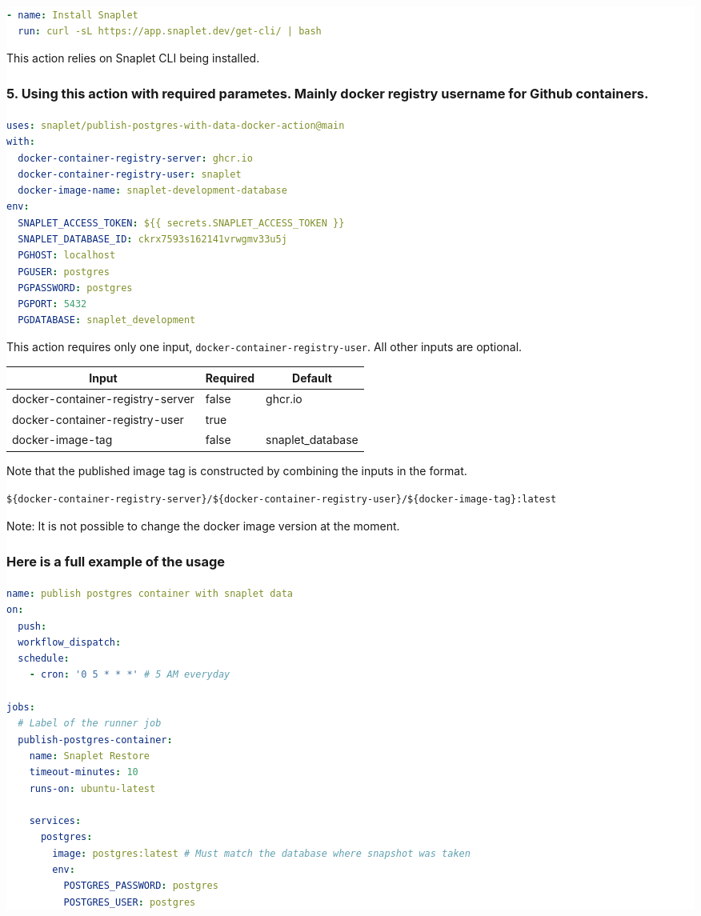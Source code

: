 ```yml
- name: Install Snaplet
  run: curl -sL https://app.snaplet.dev/get-cli/ | bash
```

This action relies on Snaplet CLI being installed.

### 5. Using this action with required parametes. Mainly docker registry username for Github containers.

```yml
uses: snaplet/publish-postgres-with-data-docker-action@main
with:
  docker-container-registry-server: ghcr.io
  docker-container-registry-user: snaplet
  docker-image-name: snaplet-development-database
env:
  SNAPLET_ACCESS_TOKEN: ${{ secrets.SNAPLET_ACCESS_TOKEN }}
  SNAPLET_DATABASE_ID: ckrx7593s162141vrwgmv33u5j
  PGHOST: localhost
  PGUSER: postgres
  PGPASSWORD: postgres
  PGPORT: 5432
  PGDATABASE: snaplet_development
```

This action requires only one input, `docker-container-registry-user`. All other inputs are optional.

| Input                            | Required | Default          |
| -------------------------------- | -------- | ---------------- |
| docker-container-registry-server | false    | ghcr.io          |
| docker-container-registry-user   | true     |                  |
| docker-image-tag                 | false    | snaplet_database |

Note that the published image tag is constructed by combining the inputs in the format.

```
${docker-container-registry-server}/${docker-container-registry-user}/${docker-image-tag}:latest
```

Note: It is not possible to change the docker image version at the moment.

### Here is a full example of the usage

```yml
name: publish postgres container with snaplet data
on:
  push:
  workflow_dispatch:
  schedule:
    - cron: '0 5 * * *' # 5 AM everyday

jobs:
  # Label of the runner job
  publish-postgres-container:
    name: Snaplet Restore
    timeout-minutes: 10
    runs-on: ubuntu-latest

    services:
      postgres:
        image: postgres:latest # Must match the database where snapshot was taken
        env:
          POSTGRES_PASSWORD: postgres
          POSTGRES_USER: postgres
```